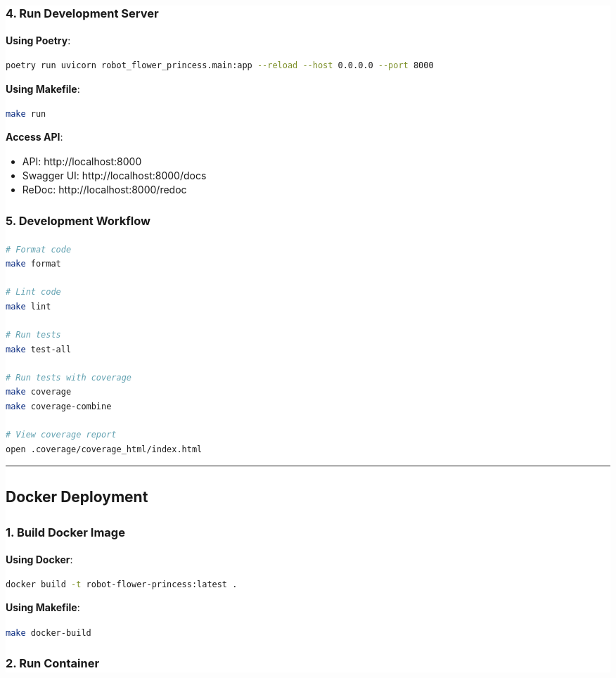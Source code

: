 ### 4. Run Development Server

**Using Poetry**:
```bash
poetry run uvicorn robot_flower_princess.main:app --reload --host 0.0.0.0 --port 8000
```

**Using Makefile**:
```bash
make run
```

**Access API**:
- API: http://localhost:8000
- Swagger UI: http://localhost:8000/docs
- ReDoc: http://localhost:8000/redoc

### 5. Development Workflow

```bash
# Format code
make format

# Lint code
make lint

# Run tests
make test-all

# Run tests with coverage
make coverage
make coverage-combine

# View coverage report
open .coverage/coverage_html/index.html
```

---

## Docker Deployment

### 1. Build Docker Image

**Using Docker**:
```bash
docker build -t robot-flower-princess:latest .
```

**Using Makefile**:
```bash
make docker-build
```

### 2. Run Container
